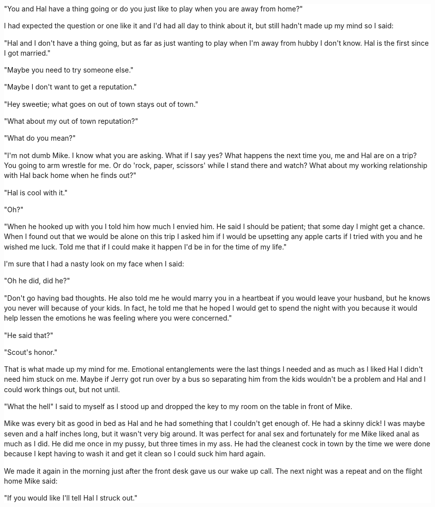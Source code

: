 "You and Hal have a thing going or do you just like to play when you are away from home?" 

I had expected the question or one like it and I'd had all day to think about it, but still hadn't made up my mind so I said: 

"Hal and I don't have a thing going, but as far as just wanting to play when I'm away from hubby I don't know. Hal is the first since I got married." 

"Maybe you need to try someone else." 

"Maybe I don't want to get a reputation." 

"Hey sweetie; what goes on out of town stays out of town." 

"What about my out of town reputation?" 

"What do you mean?" 

"I'm not dumb Mike. I know what you are asking. What if I say yes? What happens the next time you, me and Hal are on a trip? You going to arm wrestle for me. Or do 'rock, paper, scissors' while I stand there and watch? What about my working relationship with Hal back home when he finds out?" 

"Hal is cool with it." 

"Oh?" 

"When he hooked up with you I told him how much I envied him. He said I should be patient; that some day I might get a chance. When I found out that we would be alone on this trip I asked him if I would be upsetting any apple carts if I tried with you and he wished me luck. Told me that if I could make it happen I'd be in for the time of my life." 

I'm sure that I had a nasty look on my face when I said: 

"Oh he did, did he?" 

"Don't go having bad thoughts. He also told me he would marry you in a heartbeat if you would leave your husband, but he knows you never will because of your kids. In fact, he told me that he hoped I would get to spend the night with you because it would help lessen the emotions he was feeling where you were concerned." 

"He said that?" 

"Scout's honor." 

That is what made up my mind for me. Emotional entanglements were the last things I needed and as much as I liked Hal I didn't need him stuck on me. Maybe if Jerry got run over by a bus so separating him from the kids wouldn't be a problem and Hal and I could work things out, but not until. 

"What the hell" I said to myself as I stood up and dropped the key to my room on the table in front of Mike. 

Mike was every bit as good in bed as Hal and he had something that I couldn't get enough of. He had a skinny dick! I was maybe seven and a half inches long, but it wasn't very big around. It was perfect for anal sex and fortunately for me Mike liked anal as much as I did. He did me once in my pussy, but three times in my ass. He had the cleanest cock in town by the time we were done because I kept having to wash it and get it clean so I could suck him hard again. 

We made it again in the morning just after the front desk gave us our wake up call. The next night was a repeat and on the flight home Mike said: 

"If you would like I'll tell Hal I struck out." 
